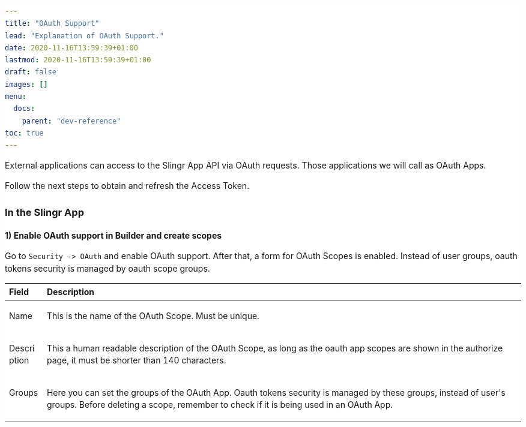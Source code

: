 ```yaml
---
title: "OAuth Support"
lead: "Explanation of OAuth Support."
date: 2020-11-16T13:59:39+01:00
lastmod: 2020-11-16T13:59:39+01:00
draft: false
images: []
menu:
  docs:
    parent: "dev-reference"
toc: true
---
```



External applications can access to the Slingr App API via OAuth requests. Those applications we will call as OAuth Apps.

Follow the next steps to obtain and refresh the Access Token.

### In the Slingr App

**1) Enable OAuth support in Builder and create scopes**

Go to `Security -> OAuth` and enable OAuth support. After that, a form for OAuth Scopes is enabled.
Instead of user groups, oauth tokens security is managed by oauth scope groups.

<table class="table">
    <thead>
        <tr class="header">
            <th align="left">Field</th>
            <th align="left">Description</th>
        </tr>
    </thead>
    <tbody>
        <tr>
            <td align="left">
                <p markdown="1">Name</p>
            </td>
            <td align="left">
                <p markdown="1">This is the name of the OAuth Scope. Must be unique.</p>
            </td>
        </tr>
        <tr>
            <td align="left">
                <p markdown="1">Description</p>
            </td>
            <td align="left">
                <p markdown="1">This a human readable description of the OAuth Scope, as long as the oauth app scopes are shown in the authorize page, it must be shorter than 140 characters.</p>
            </td>
        </tr>
        <tr>
            <td align="left">
                <p markdown="1">Groups</p>
            </td>
            <td align="left">
                <p markdown="1">Here you can set the groups of the OAuth App. Oauth tokens security is managed by these groups, instead of user's groups. Before deleting a scope, remember to check if it is being used in an OAuth App.</p>
            </td>
        </tr>
    </tbody>
</table>
